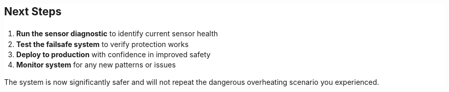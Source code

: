 ## **Next Steps**

1. **Run the sensor diagnostic** to identify current sensor health
2. **Test the failsafe system** to verify protection works
3. **Deploy to production** with confidence in improved safety
4. **Monitor system** for any new patterns or issues

The system is now significantly safer and will not repeat the dangerous overheating scenario you experienced.
